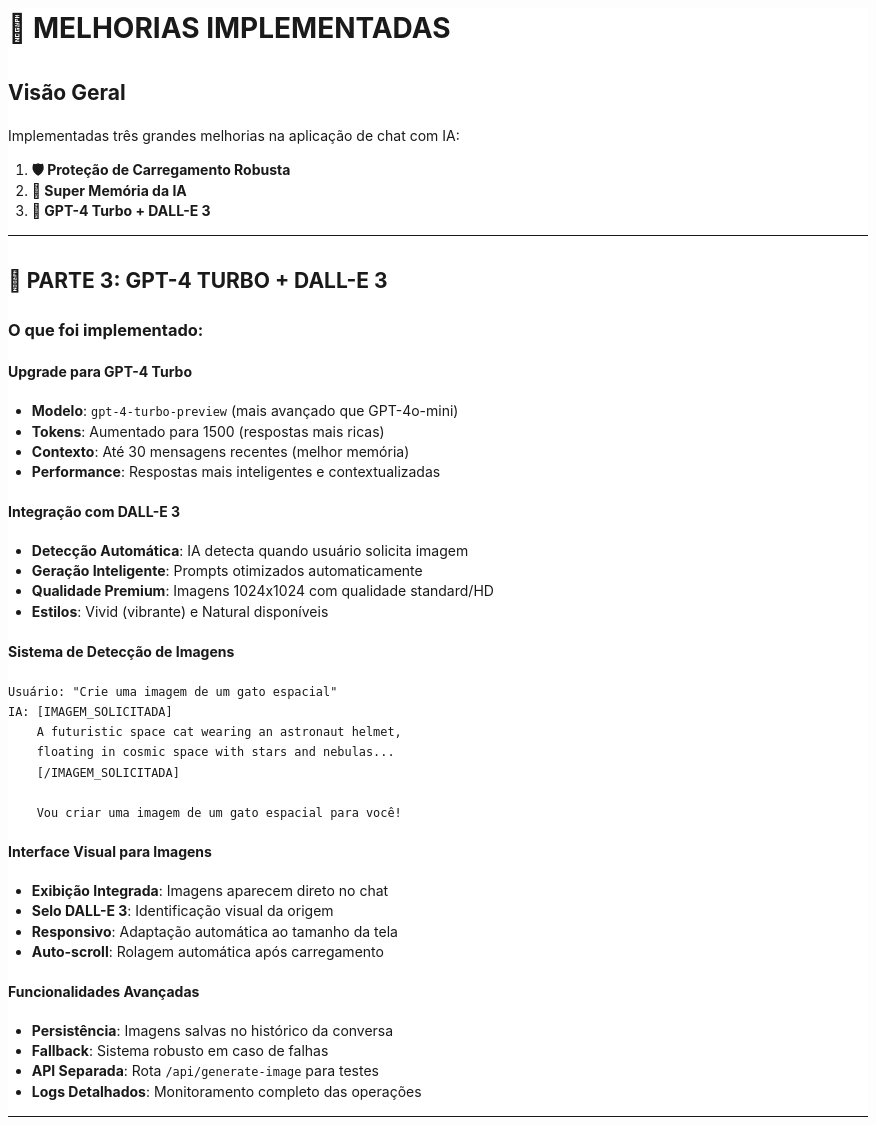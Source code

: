 # 🚀 **MELHORIAS IMPLEMENTADAS**

## **Visão Geral**
Implementadas três grandes melhorias na aplicação de chat com IA:

1. **🛡️ Proteção de Carregamento Robusta**
2. **🧠 Super Memória da IA**
3. **🎨 GPT-4 Turbo + DALL-E 3**

---

## **🎨 PARTE 3: GPT-4 TURBO + DALL-E 3**

### **O que foi implementado:**

#### **Upgrade para GPT-4 Turbo**
- **Modelo**: `gpt-4-turbo-preview` (mais avançado que GPT-4o-mini)
- **Tokens**: Aumentado para 1500 (respostas mais ricas)
- **Contexto**: Até 30 mensagens recentes (melhor memória)
- **Performance**: Respostas mais inteligentes e contextualizadas

#### **Integração com DALL-E 3**
- **Detecção Automática**: IA detecta quando usuário solicita imagem
- **Geração Inteligente**: Prompts otimizados automaticamente
- **Qualidade Premium**: Imagens 1024x1024 com qualidade standard/HD
- **Estilos**: Vivid (vibrante) e Natural disponíveis

#### **Sistema de Detecção de Imagens**
```
Usuário: "Crie uma imagem de um gato espacial"
IA: [IMAGEM_SOLICITADA]
    A futuristic space cat wearing an astronaut helmet, 
    floating in cosmic space with stars and nebulas...
    [/IMAGEM_SOLICITADA]
    
    Vou criar uma imagem de um gato espacial para você!
```

#### **Interface Visual para Imagens**
- **Exibição Integrada**: Imagens aparecem direto no chat
- **Selo DALL-E 3**: Identificação visual da origem
- **Responsivo**: Adaptação automática ao tamanho da tela
- **Auto-scroll**: Rolagem automática após carregamento

#### **Funcionalidades Avançadas**
- **Persistência**: Imagens salvas no histórico da conversa
- **Fallback**: Sistema robusto em caso de falhas
- **API Separada**: Rota `/api/generate-image` para testes
- **Logs Detalhados**: Monitoramento completo das operações

---
